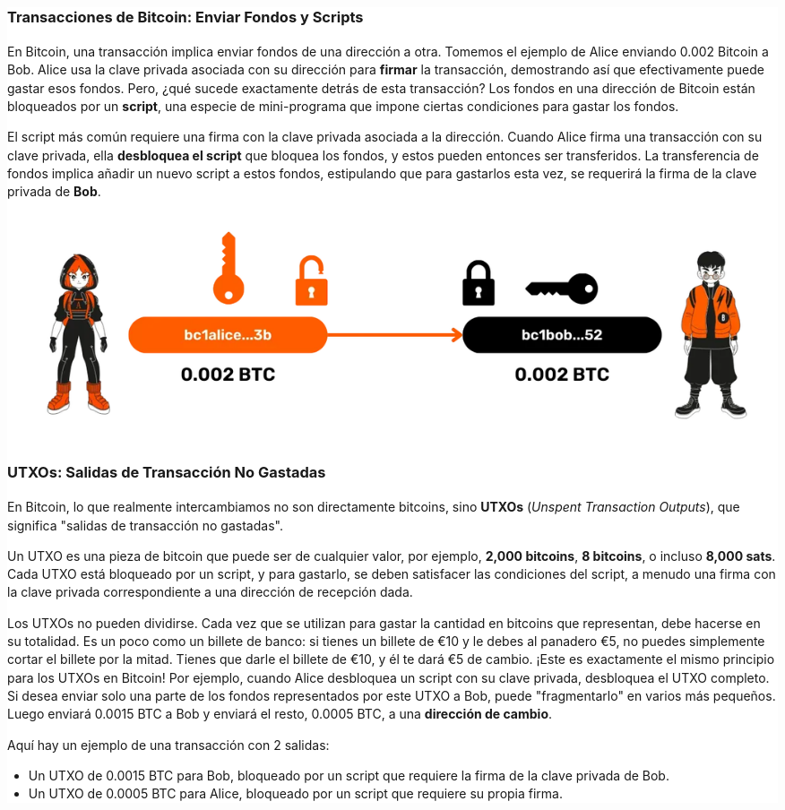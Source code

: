 ### Transacciones de Bitcoin: Enviar Fondos y Scripts

En Bitcoin, una transacción implica enviar fondos de una dirección a otra. Tomemos el ejemplo de Alice enviando 0.002 Bitcoin a Bob. Alice usa la clave privada asociada con su dirección para **firmar** la transacción, demostrando así que efectivamente puede gastar esos fondos. Pero, ¿qué sucede exactamente detrás de esta transacción? Los fondos en una dirección de Bitcoin están bloqueados por un **script**, una especie de mini-programa que impone ciertas condiciones para gastar los fondos.

El script más común requiere una firma con la clave privada asociada a la dirección. Cuando Alice firma una transacción con su clave privada, ella **desbloquea el script** que bloquea los fondos, y estos pueden entonces ser transferidos. La transferencia de fondos implica añadir un nuevo script a estos fondos, estipulando que para gastarlos esta vez, se requerirá la firma de la clave privada de **Bob**.

![LNP201](assets/en/05.webp)

### UTXOs: Salidas de Transacción No Gastadas

En Bitcoin, lo que realmente intercambiamos no son directamente bitcoins, sino **UTXOs** (_Unspent Transaction Outputs_), que significa "salidas de transacción no gastadas".

Un UTXO es una pieza de bitcoin que puede ser de cualquier valor, por ejemplo, **2,000 bitcoins**, **8 bitcoins**, o incluso **8,000 sats**. Cada UTXO está bloqueado por un script, y para gastarlo, se deben satisfacer las condiciones del script, a menudo una firma con la clave privada correspondiente a una dirección de recepción dada.

Los UTXOs no pueden dividirse. Cada vez que se utilizan para gastar la cantidad en bitcoins que representan, debe hacerse en su totalidad. Es un poco como un billete de banco: si tienes un billete de €10 y le debes al panadero €5, no puedes simplemente cortar el billete por la mitad. Tienes que darle el billete de €10, y él te dará €5 de cambio. ¡Este es exactamente el mismo principio para los UTXOs en Bitcoin! Por ejemplo, cuando Alice desbloquea un script con su clave privada, desbloquea el UTXO completo. Si desea enviar solo una parte de los fondos representados por este UTXO a Bob, puede "fragmentarlo" en varios más pequeños. Luego enviará 0.0015 BTC a Bob y enviará el resto, 0.0005 BTC, a una **dirección de cambio**.

Aquí hay un ejemplo de una transacción con 2 salidas:

- Un UTXO de 0.0015 BTC para Bob, bloqueado por un script que requiere la firma de la clave privada de Bob.
- Un UTXO de 0.0005 BTC para Alice, bloqueado por un script que requiere su propia firma.
